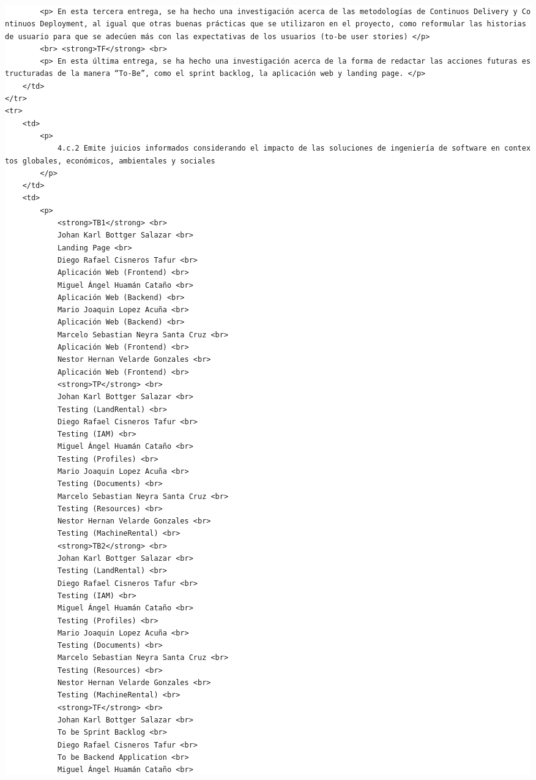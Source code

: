             <p> En esta tercera entrega, se ha hecho una investigación acerca de las metodologías de Continuos Delivery y Continuos Deployment, al igual que otras buenas prácticas que se utilizaron en el proyecto, como reformular las historias de usuario para que se adecúen más con las expectativas de los usuarios (to-be user stories) </p>
            <br> <strong>TF</strong> <br>
            <p> En esta última entrega, se ha hecho una investigación acerca de la forma de redactar las acciones futuras estructuradas de la manera “To-Be”, como el sprint backlog, la aplicación web y landing page. </p>
        </td>
    </tr>
    <tr>
        <td>
            <p>
                4.c.2 Emite juicios informados considerando el impacto de las soluciones de ingeniería de software en contextos globales, económicos, ambientales y sociales
            </p>
        </td>
        <td>
            <p>
                <strong>TB1</strong> <br>
                Johan Karl Bottger Salazar <br>
                Landing Page <br>
                Diego Rafael Cisneros Tafur <br>
                Aplicación Web (Frontend) <br>
                Miguel Ángel Huamán Cataño <br>
                Aplicación Web (Backend) <br>
                Mario Joaquin Lopez Acuña <br>
                Aplicación Web (Backend) <br>
                Marcelo Sebastian Neyra Santa Cruz <br>
                Aplicación Web (Frontend) <br>
                Nestor Hernan Velarde Gonzales <br>
                Aplicación Web (Frontend) <br>
                <strong>TP</strong> <br>
                Johan Karl Bottger Salazar <br>
                Testing (LandRental) <br>
                Diego Rafael Cisneros Tafur <br>
                Testing (IAM) <br>
                Miguel Ángel Huamán Cataño <br>
                Testing (Profiles) <br>
                Mario Joaquin Lopez Acuña <br>
                Testing (Documents) <br>
                Marcelo Sebastian Neyra Santa Cruz <br>
                Testing (Resources) <br>
                Nestor Hernan Velarde Gonzales <br>
                Testing (MachineRental) <br>
                <strong>TB2</strong> <br>
                Johan Karl Bottger Salazar <br>
                Testing (LandRental) <br>
                Diego Rafael Cisneros Tafur <br>
                Testing (IAM) <br>
                Miguel Ángel Huamán Cataño <br>
                Testing (Profiles) <br>
                Mario Joaquin Lopez Acuña <br>
                Testing (Documents) <br>
                Marcelo Sebastian Neyra Santa Cruz <br>
                Testing (Resources) <br>
                Nestor Hernan Velarde Gonzales <br>
                Testing (MachineRental) <br>
                <strong>TF</strong> <br>
                Johan Karl Bottger Salazar <br>
                To be Sprint Backlog <br>
                Diego Rafael Cisneros Tafur <br>
                To be Backend Application <br>
                Miguel Ángel Huamán Cataño <br>
